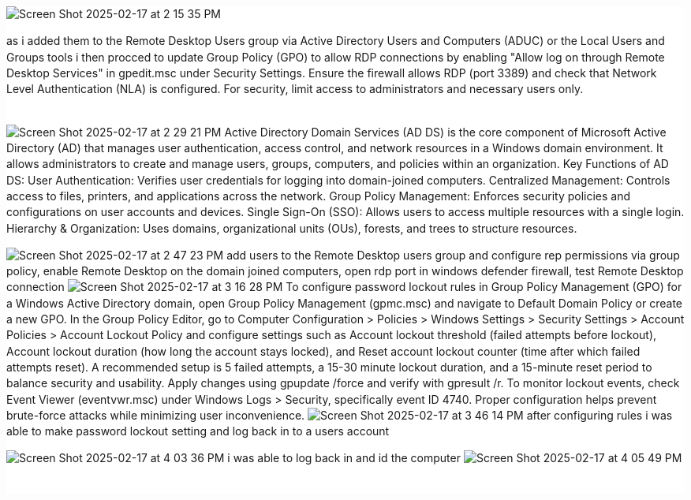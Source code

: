 <img width="1680" alt="Screen Shot 2025-02-17 at 2 15 35 PM" src="https://github.com/user-attachments/assets/bb5ccfb6-c8ac-44a8-8571-d5c8fe037f84" />

<p>
as i added them to the Remote Desktop Users group via Active Directory Users and Computers (ADUC) or the Local Users and Groups tools i then procced to  update Group Policy (GPO) to allow RDP connections by enabling "Allow log on through Remote Desktop Services" in gpedit.msc under Security Settings. Ensure the firewall allows RDP (port 3389) and check that Network Level Authentication (NLA) is configured. For security, limit access to administrators and necessary users only.</p>
<br />
<img width="1680" alt="Screen Shot 2025-02-17 at 2 29 21 PM" src="https://github.com/user-attachments/assets/1c3866a2-f6e6-49bf-ad7e-19eb34107ea3" />
Active Directory Domain Services (AD DS) is the core component of Microsoft Active Directory (AD) that manages user authentication, access control, and network resources in a Windows domain environment. It allows administrators to create and manage users, groups, computers, and policies within an organization.
Key Functions of AD DS:
User Authentication: Verifies user credentials for logging into domain-joined computers.
Centralized Management: Controls access to files, printers, and applications across the network.
Group Policy Management: Enforces security policies and configurations on user accounts and devices.
Single Sign-On (SSO): Allows users to access multiple resources with a single login.
Hierarchy & Organization: Uses domains, organizational units (OUs), forests, and trees to structure resources.
<p><img width="1680" alt="Screen Shot 2025-02-17 at 2 47 23 PM" src="https://github.com/user-attachments/assets/2d17f0c4-959a-4cd7-83f6-88cf21a34343" />
add users to the Remote Desktop users group and configure rep permissions via group policy, enable Remote Desktop on the domain joined computers, open rdp port in windows defender firewall, test Remote Desktop connection 
 <img width="1680" alt="Screen Shot 2025-02-17 at 3 16 28 PM" src="https://github.com/user-attachments/assets/81391d40-e43c-43c2-9798-f6fd978140a6" />
To configure password lockout rules in Group Policy Management (GPO) for a Windows Active Directory domain, open Group Policy Management (gpmc.msc) and navigate to Default Domain Policy or create a new GPO. In the Group Policy Editor, go to Computer Configuration > Policies > Windows Settings > Security Settings > Account Policies > Account Lockout Policy and configure settings such as Account lockout threshold (failed attempts before lockout), Account lockout duration (how long the account stays locked), and Reset account lockout counter (time after which failed attempts reset). A recommended setup is 5 failed attempts, a 15-30 minute lockout duration, and a 15-minute reset period to balance security and usability. Apply changes using gpupdate /force and verify with gpresult /r. To monitor lockout events, check Event Viewer (eventvwr.msc) under Windows Logs > Security, specifically event ID 4740. Proper configuration helps prevent brute-force attacks while minimizing user inconvenience. 
<img width="1680" alt="Screen Shot 2025-02-17 at 3 46 14 PM" src="https://github.com/user-attachments/assets/e0b3ff2f-bba0-4c3c-8df4-4be12a441aa9" />
after configuring rules i was able to make password lockout setting and log back in to a users account
<p><img width<img width="1680" alt="Screen Shot 2025-02-17 at 4 03 36 PM" src="https://github.com/user-attachments/assets/b12bb496-f24f-4b25-bab7-fd8d4dd8adea" />
i was able to log back in and id the computer 
 <img width="1680" alt="Screen Shot 2025-02-17 at 4 05 49 PM" src="https://github.com/user-attachments/assets/d3ae5ac8-3945-41c6-a165-cb75cf76c1cc" />

</p>
<br />
